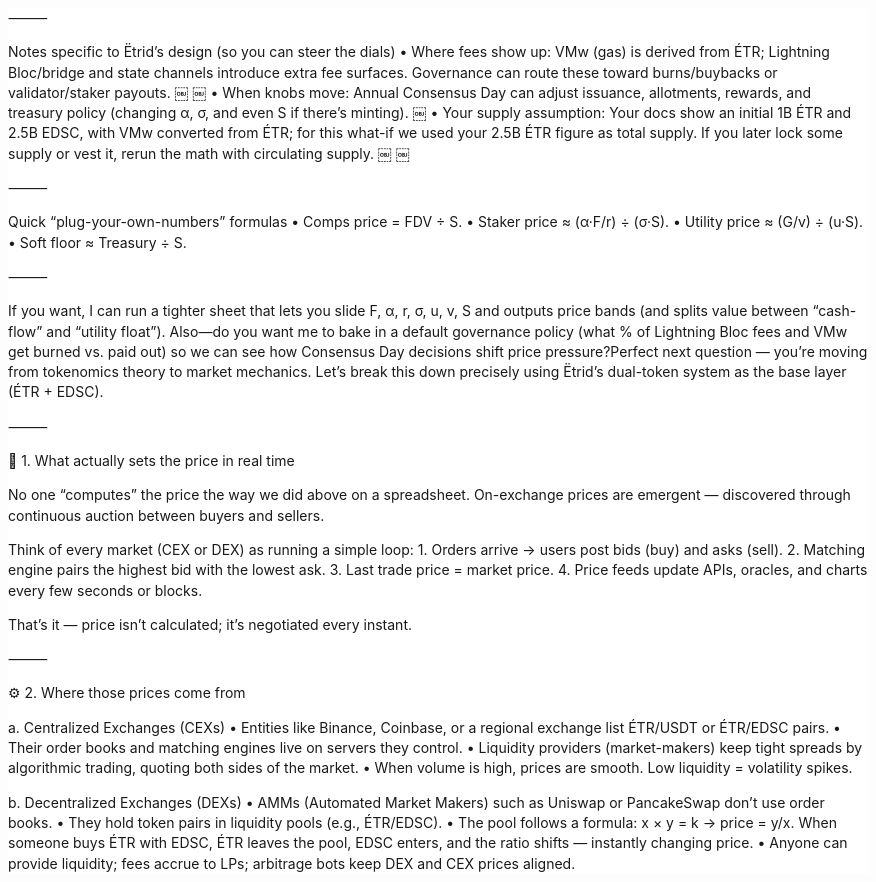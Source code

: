 ⸻

Notes specific to Ëtrid’s design (so you can steer the dials)
	•	Where fees show up: VMw (gas) is derived from ÉTR; Lightning Bloc/bridge and state channels introduce extra fee surfaces. Governance can route these toward burns/buybacks or validator/staker payouts.  ￼  ￼
	•	When knobs move: Annual Consensus Day can adjust issuance, allotments, rewards, and treasury policy (changing α, σ, and even S if there’s minting).  ￼
	•	Your supply assumption: Your docs show an initial 1B ÉTR and 2.5B EDSC, with VMw converted from ÉTR; for this what-if we used your 2.5B ÉTR figure as total supply. If you later lock some supply or vest it, rerun the math with circulating supply.  ￼  ￼

⸻

Quick “plug-your-own-numbers” formulas
	•	Comps price = FDV ÷ S.
	•	Staker price ≈ (α·F/r) ÷ (σ·S).
	•	Utility price ≈ (G/v) ÷ (u·S).
	•	Soft floor ≈ Treasury ÷ S.

⸻

If you want, I can run a tighter sheet that lets you slide F, α, r, σ, u, v, S and outputs price bands (and splits value between “cash-flow” and “utility float”). Also—do you want me to bake in a default governance policy (what % of Lightning Bloc fees and VMw get burned vs. paid out) so we can see how Consensus Day decisions shift price pressure?Perfect next question — you’re moving from tokenomics theory to market mechanics.
Let’s break this down precisely using Ëtrid’s dual-token system as the base layer (ÉTR + EDSC).

⸻

🧩 1. What actually sets the price in real time

No one “computes” the price the way we did above on a spreadsheet.
On-exchange prices are emergent — discovered through continuous auction between buyers and sellers.

Think of every market (CEX or DEX) as running a simple loop:
	1.	Orders arrive → users post bids (buy) and asks (sell).
	2.	Matching engine pairs the highest bid with the lowest ask.
	3.	Last trade price = market price.
	4.	Price feeds update APIs, oracles, and charts every few seconds or blocks.

That’s it — price isn’t calculated; it’s negotiated every instant.

⸻

⚙️ 2. Where those prices come from

a. Centralized Exchanges (CEXs)
	•	Entities like Binance, Coinbase, or a regional exchange list ÉTR/USDT or ÉTR/EDSC pairs.
	•	Their order books and matching engines live on servers they control.
	•	Liquidity providers (market-makers) keep tight spreads by algorithmic trading, quoting both sides of the market.
	•	When volume is high, prices are smooth. Low liquidity = volatility spikes.

b. Decentralized Exchanges (DEXs)
	•	AMMs (Automated Market Makers) such as Uniswap or PancakeSwap don’t use order books.
	•	They hold token pairs in liquidity pools (e.g., ÉTR/EDSC).
	•	The pool follows a formula:
x × y = k  →  price = y/x.
When someone buys ÉTR with EDSC, ÉTR leaves the pool, EDSC enters, and the ratio shifts — instantly changing price.
	•	Anyone can provide liquidity; fees accrue to LPs; arbitrage bots keep DEX and CEX prices aligned.
